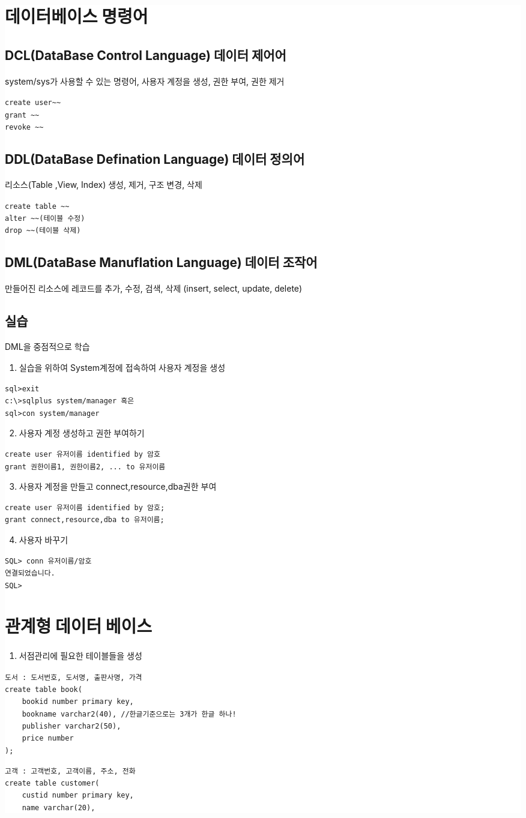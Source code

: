 # 데이터베이스 명령어
## DCL(DataBase Control Language) 데이터 제어어
system/sys가 사용할 수 있는 명령어, 사용자 계정을 생성, 권한 부여, 권한 제거 
```
create user~~
grant ~~
revoke ~~
```
## DDL(DataBase Defination Language) 데이터 정의어
리소스(Table ,View, Index) 생성, 제거, 구조 변경, 삭제
```
create table ~~
alter ~~(테이블 수정)
drop ~~(테이블 삭제)
```
## DML(DataBase Manuflation Language) 데이터 조작어
만들어진 리소스에 레코드를 추가, 수정, 검색, 삭제 (insert, select, update, delete) 

## 실습 
DML을 중점적으로 학습

1. 실습을 위하여 System계정에 접속하여 사용자 계정을 생성
```
sql>exit
c:\>sqlplus system/manager 혹은
sql>con system/manager
```
2. 사용자 계정 생성하고 권한 부여하기
```
create user 유저이름 identified by 암호
grant 권한이름1, 권한이름2, ... to 유저이름
```
3. 사용자 계정을 만들고 connect,resource,dba권한 부여 
```
create user 유저이름 identified by 암호;
grant connect,resource,dba to 유저이름;
```
4. 사용자 바꾸기
```
SQL> conn 유저이름/암호
연결되었습니다.
SQL>
```
# 관계형 데이터 베이스

1. 서점관리에 필요한 테이블들을 생성 
```
도서 : 도서번호, 도서명, 출판사명, 가격
create table book(
	bookid number primary key,
	bookname varchar2(40), //한글기준으로는 3개가 한글 하나!
	publisher varchar2(50),
	price number
);
```
```
고객 : 고객번호, 고객이름, 주소, 전화
create table customer(
	custid number primary key,
	name varchar(20),
```